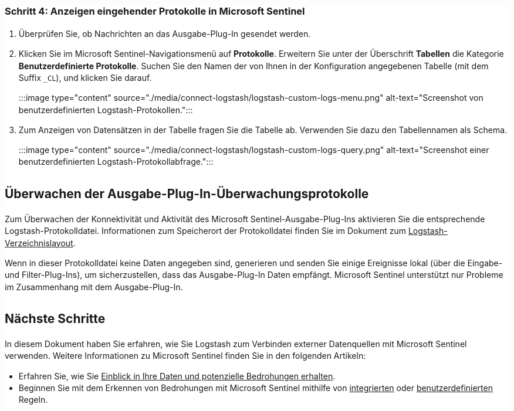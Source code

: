 ### <a name="step-4-view-incoming-logs-in-microsoft-sentinel"></a>Schritt 4: Anzeigen eingehender Protokolle in Microsoft Sentinel

1. Überprüfen Sie, ob Nachrichten an das Ausgabe-Plug-In gesendet werden.

1. Klicken Sie im Microsoft Sentinel-Navigationsmenü auf **Protokolle**. Erweitern Sie unter der Überschrift **Tabellen** die Kategorie **Benutzerdefinierte Protokolle**. Suchen Sie den Namen der von Ihnen in der Konfiguration angegebenen Tabelle (mit dem Suffix `_CL`), und klicken Sie darauf.

   :::image type="content" source="./media/connect-logstash/logstash-custom-logs-menu.png" alt-text="Screenshot von benutzerdefinierten Logstash-Protokollen.":::

1. Zum Anzeigen von Datensätzen in der Tabelle fragen Sie die Tabelle ab. Verwenden Sie dazu den Tabellennamen als Schema.

   :::image type="content" source="./media/connect-logstash/logstash-custom-logs-query.png" alt-text="Screenshot einer benutzerdefinierten Logstash-Protokollabfrage.":::

## <a name="monitor-output-plugin-audit-logs"></a>Überwachen der Ausgabe-Plug-In-Überwachungsprotokolle

Zum Überwachen der Konnektivität und Aktivität des Microsoft Sentinel-Ausgabe-Plug-Ins aktivieren Sie die entsprechende Logstash-Protokolldatei. Informationen zum Speicherort der Protokolldatei finden Sie im Dokument zum [Logstash-Verzeichnislayout](https://www.elastic.co/guide/en/logstash/current/dir-layout.html#dir-layout).

Wenn in dieser Protokolldatei keine Daten angegeben sind, generieren und senden Sie einige Ereignisse lokal (über die Eingabe- und Filter-Plug-Ins), um sicherzustellen, dass das Ausgabe-Plug-In Daten empfängt. Microsoft Sentinel unterstützt nur Probleme im Zusammenhang mit dem Ausgabe-Plug-In.

## <a name="next-steps"></a>Nächste Schritte

In diesem Dokument haben Sie erfahren, wie Sie Logstash zum Verbinden externer Datenquellen mit Microsoft Sentinel verwenden. Weitere Informationen zu Microsoft Sentinel finden Sie in den folgenden Artikeln:
- Erfahren Sie, wie Sie [Einblick in Ihre Daten und potenzielle Bedrohungen erhalten](get-visibility.md).
- Beginnen Sie mit dem Erkennen von Bedrohungen mit Microsoft Sentinel mithilfe von [integrierten](detect-threats-built-in.md) oder [benutzerdefinierten](detect-threats-custom.md) Regeln.

